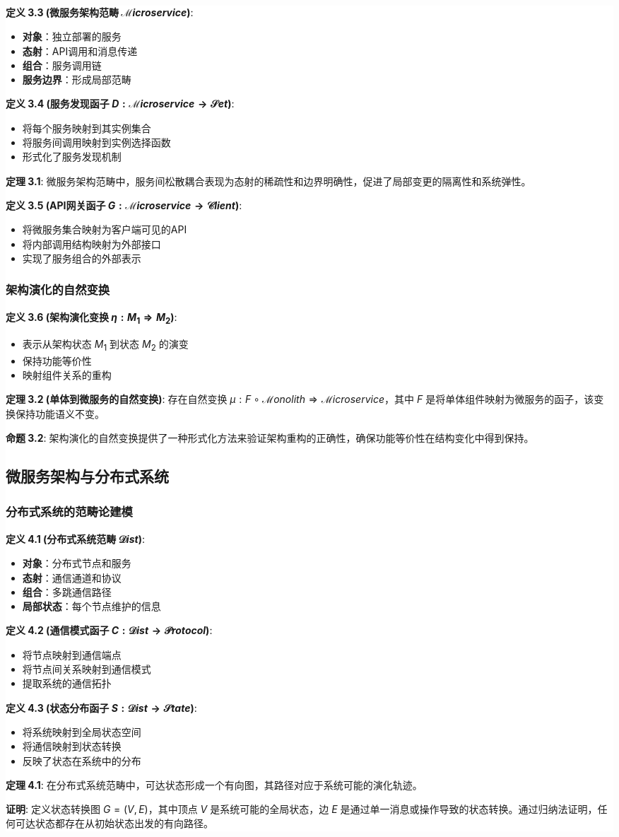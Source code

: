 **定义 3.3 (微服务架构范畴 $\mathcal{M}icroservice$)**: 
- **对象**：独立部署的服务
- **态射**：API调用和消息传递
- **组合**：服务调用链
- **服务边界**：形成局部范畴

**定义 3.4 (服务发现函子 $D: \mathcal{M}icroservice \rightarrow \mathcal{S}et$)**:
- 将每个服务映射到其实例集合
- 将服务间调用映射到实例选择函数
- 形式化了服务发现机制

**定理 3.1**: 微服务架构范畴中，服务间松散耦合表现为态射的稀疏性和边界明确性，促进了局部变更的隔离性和系统弹性。

**定义 3.5 (API网关函子 $G: \mathcal{M}icroservice \rightarrow \mathcal{C}lient$)**:
- 将微服务集合映射为客户端可见的API
- 将内部调用结构映射为外部接口
- 实现了服务组合的外部表示

### 架构演化的自然变换

**定义 3.6 (架构演化变换 $\eta: M_1 \Rightarrow M_2$)**: 
- 表示从架构状态 $M_1$ 到状态 $M_2$ 的演变
- 保持功能等价性
- 映射组件关系的重构

**定理 3.2 (单体到微服务的自然变换)**: 存在自然变换 $\mu: F \circ \mathcal{M}onolith \Rightarrow \mathcal{M}icroservice$，其中 $F$ 是将单体组件映射为微服务的函子，该变换保持功能语义不变。

**命题 3.2**: 架构演化的自然变换提供了一种形式化方法来验证架构重构的正确性，确保功能等价性在结构变化中得到保持。

## 微服务架构与分布式系统

### 分布式系统的范畴论建模

**定义 4.1 (分布式系统范畴 $\mathcal{D}ist$)**: 
- **对象**：分布式节点和服务
- **态射**：通信通道和协议
- **组合**：多跳通信路径
- **局部状态**：每个节点维护的信息

**定义 4.2 (通信模式函子 $C: \mathcal{D}ist \rightarrow \mathcal{P}rotocol$)**:
- 将节点映射到通信端点
- 将节点间关系映射到通信模式
- 提取系统的通信拓扑

**定义 4.3 (状态分布函子 $S: \mathcal{D}ist \rightarrow \mathcal{S}tate$)**:
- 将系统映射到全局状态空间
- 将通信映射到状态转换
- 反映了状态在系统中的分布

**定理 4.1**: 在分布式系统范畴中，可达状态形成一个有向图，其路径对应于系统可能的演化轨迹。

**证明**: 定义状态转换图 $G=(V,E)$，其中顶点 $V$ 是系统可能的全局状态，边 $E$ 是通过单一消息或操作导致的状态转换。通过归纳法证明，任何可达状态都存在从初始状态出发的有向路径。
